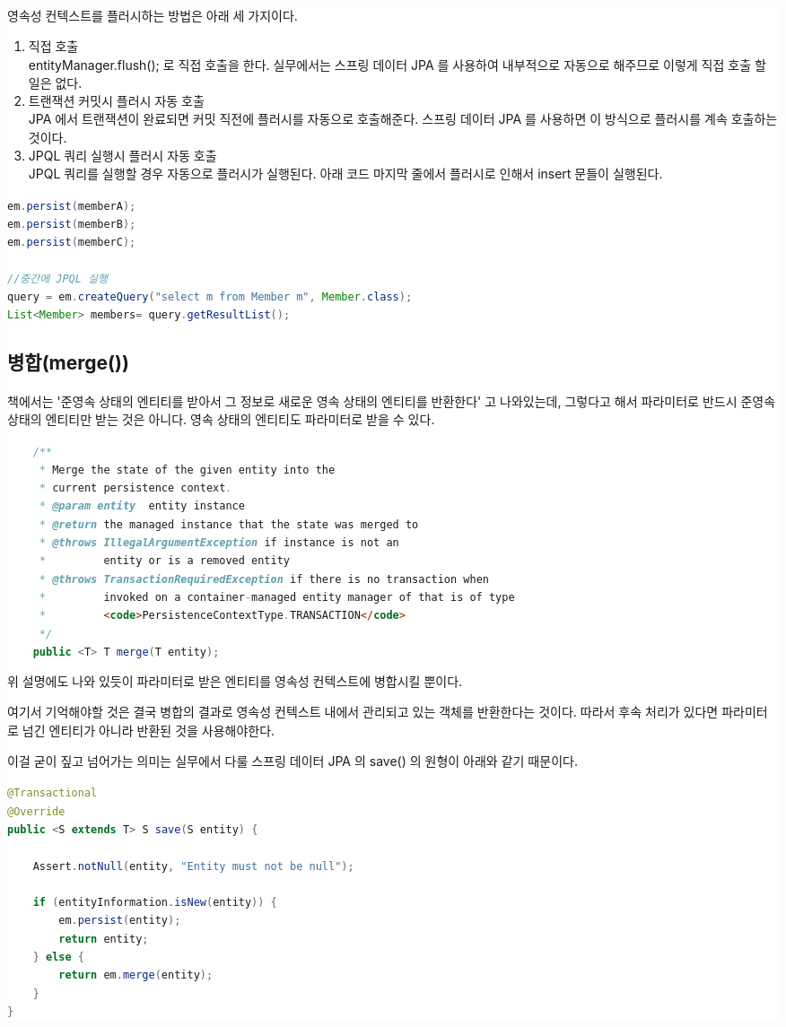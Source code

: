 

영속성 컨텍스트를 플러시하는 방법은 아래 세 가지이다.

1. 직접 호출\
   entityManager.flush(); 로 직접 호출을 한다. 실무에서는 스프링 데이터 JPA 를 사용하여 내부적으로 자동으로 해주므로 이렇게 직접 호출 할 일은 없다.
2. 트랜잭션 커밋시 플러시 자동 호출\
   JPA 에서 트랜잭션이 완료되면 커밋 직전에 플러시를 자동으로 호출해준다. 스프링 데이터 JPA 를 사용하면 이 방식으로 플러시를 계속 호출하는 것이다.
3. JPQL 쿼리 실행시 플러시 자동 호출\
   JPQL 쿼리를 실행할 경우 자동으로 플러시가 실행된다. 아래 코드 마지막 줄에서 플러시로 인해서 insert 문들이 실행된다.

```java
em.persist(memberA);
em.persist(memberB);
em.persist(memberC);

//중간에 JPQL 실행
query = em.createQuery("select m from Member m", Member.class); 
List<Member> members= query.getResultList();
```

## 병합(merge())

책에서는 '준영속 상태의 엔티티를 받아서 그 정보로 새로운 영속 상태의 엔티티를 반환한다' 고 나와있는데, 그렇다고 해서 파라미터로 반드시 준영속 상태의 엔티티만 받는 것은 아니다. 영속 상태의 엔티티도 파라미터로 받을 수 있다.

```java
    /**
     * Merge the state of the given entity into the
     * current persistence context.
     * @param entity  entity instance
     * @return the managed instance that the state was merged to
     * @throws IllegalArgumentException if instance is not an
     *         entity or is a removed entity
     * @throws TransactionRequiredException if there is no transaction when
     *         invoked on a container-managed entity manager of that is of type 
     *         <code>PersistenceContextType.TRANSACTION</code>
     */    
    public <T> T merge(T entity);
```

위 설명에도 나와 있듯이 파라미터로 받은 엔티티를 영속성 컨텍스트에 병합시킬 뿐이다.

여기서 기억해야할 것은 결국 병합의 결과로 영속성 컨텍스트 내에서 관리되고 있는 객체를 반환한다는 것이다. 따라서 후속 처리가 있다면 파라미터로 넘긴 엔티티가 아니라 반환된 것을 사용해야한다.

이걸 굳이 짚고 넘어가는 의미는 실무에서 다룰 스프링 데이터 JPA 의 save() 의 원형이 아래와 같기 때문이다.

```java
@Transactional
@Override
public <S extends T> S save(S entity) {

    Assert.notNull(entity, "Entity must not be null");

    if (entityInformation.isNew(entity)) {
        em.persist(entity);
        return entity;
    } else {
        return em.merge(entity);
    }
}
```
